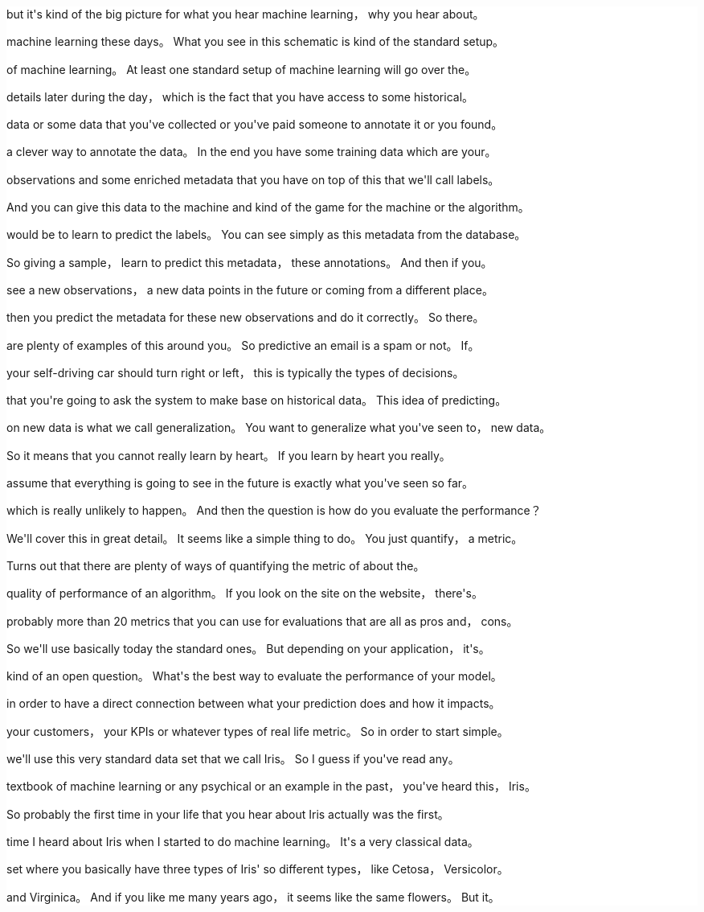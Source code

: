  but it's kind of the big picture for what you hear machine learning， why you hear about。

 machine learning these days。 What you see in this schematic is kind of the standard setup。

 of machine learning。 At least one standard setup of machine learning will go over the。

 details later during the day， which is the fact that you have access to some historical。

 data or some data that you've collected or you've paid someone to annotate it or you found。

 a clever way to annotate the data。 In the end you have some training data which are your。

 observations and some enriched metadata that you have on top of this that we'll call labels。

 And you can give this data to the machine and kind of the game for the machine or the algorithm。

 would be to learn to predict the labels。 You can see simply as this metadata from the database。

 So giving a sample， learn to predict this metadata， these annotations。 And then if you。

 see a new observations， a new data points in the future or coming from a different place。

 then you predict the metadata for these new observations and do it correctly。 So there。

 are plenty of examples of this around you。 So predictive an email is a spam or not。 If。

 your self-driving car should turn right or left， this is typically the types of decisions。

 that you're going to ask the system to make base on historical data。 This idea of predicting。

 on new data is what we call generalization。 You want to generalize what you've seen to， new data。

 So it means that you cannot really learn by heart。 If you learn by heart you really。

 assume that everything is going to see in the future is exactly what you've seen so far。

 which is really unlikely to happen。 And then the question is how do you evaluate the performance？

 We'll cover this in great detail。 It seems like a simple thing to do。 You just quantify， a metric。

 Turns out that there are plenty of ways of quantifying the metric of about the。

 quality of performance of an algorithm。 If you look on the site on the website， there's。

 probably more than 20 metrics that you can use for evaluations that are all as pros and， cons。

 So we'll use basically today the standard ones。 But depending on your application， it's。

 kind of an open question。 What's the best way to evaluate the performance of your model。

 in order to have a direct connection between what your prediction does and how it impacts。

 your customers， your KPIs or whatever types of real life metric。 So in order to start simple。

 we'll use this very standard data set that we call Iris。 So I guess if you've read any。

 textbook of machine learning or any psychical or an example in the past， you've heard this， Iris。

 So probably the first time in your life that you hear about Iris actually was the first。

 time I heard about Iris when I started to do machine learning。 It's a very classical data。

 set where you basically have three types of Iris' so different types， like Cetosa， Versicolor。

 and Virginica。 And if you like me many years ago， it seems like the same flowers。 But it。
